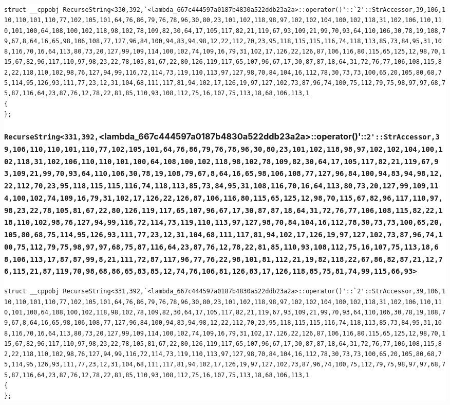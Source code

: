 ```
struct __cppobj RecurseString<330,392,`<lambda_667c444597a0187b4830a522ddb23a2a>::operator()'::`2'::StrAccessor,39,106,110,110,101,110,77,102,105,101,64,76,86,79,76,78,96,30,80,23,101,102,118,98,97,102,102,104,100,102,118,31,102,106,110,110,101,100,64,108,100,102,118,98,102,78,109,82,30,64,17,105,117,82,21,119,67,93,109,21,99,70,93,64,110,106,30,78,19,108,79,67,8,64,16,65,98,106,108,77,127,96,84,100,94,83,94,98,12,22,112,70,23,95,118,115,115,116,74,118,113,85,73,84,95,31,108,116,70,16,64,113,80,73,20,127,99,109,114,100,102,74,109,16,79,31,102,17,126,22,126,87,106,116,80,115,65,125,12,98,70,115,67,82,96,117,110,97,98,23,22,78,105,81,67,22,80,126,119,117,65,107,96,67,17,30,87,87,18,64,31,72,76,77,106,108,115,82,22,118,110,102,98,76,127,94,99,116,72,114,73,119,110,113,97,127,98,70,84,104,16,112,78,30,73,73,100,65,20,105,80,68,75,114,95,126,93,111,77,23,12,31,104,68,111,117,81,94,102,17,126,19,97,127,102,73,87,96,74,100,75,112,79,75,98,97,97,68,75,87,116,64,23,87,76,12,78,22,81,85,110,93,108,112,75,16,107,75,113,18,68,106,113,1
{
};

```

### `RecurseString<331,392,`<lambda_667c444597a0187b4830a522ddb23a2a>::operator()'::`2'::StrAccessor,39,106,110,110,101,110,77,102,105,101,64,76,86,79,76,78,96,30,80,23,101,102,118,98,97,102,102,104,100,102,118,31,102,106,110,110,101,100,64,108,100,102,118,98,102,78,109,82,30,64,17,105,117,82,21,119,67,93,109,21,99,70,93,64,110,106,30,78,19,108,79,67,8,64,16,65,98,106,108,77,127,96,84,100,94,83,94,98,12,22,112,70,23,95,118,115,115,116,74,118,113,85,73,84,95,31,108,116,70,16,64,113,80,73,20,127,99,109,114,100,102,74,109,16,79,31,102,17,126,22,126,87,106,116,80,115,65,125,12,98,70,115,67,82,96,117,110,97,98,23,22,78,105,81,67,22,80,126,119,117,65,107,96,67,17,30,87,87,18,64,31,72,76,77,106,108,115,82,22,118,110,102,98,76,127,94,99,116,72,114,73,119,110,113,97,127,98,70,84,104,16,112,78,30,73,73,100,65,20,105,80,68,75,114,95,126,93,111,77,23,12,31,104,68,111,117,81,94,102,17,126,19,97,127,102,73,87,96,74,100,75,112,79,75,98,97,97,68,75,87,116,64,23,87,76,12,78,22,81,85,110,93,108,112,75,16,107,75,113,18,68,106,113,17,87,87,99,8,21,111,72,87,117,96,77,76,22,98,101,81,112,21,19,82,118,22,67,86,82,87,21,12,76,115,21,87,119,70,98,68,86,65,83,85,12,74,76,106,81,126,83,17,126,118,85,75,81,74,99,115,66,93>`
```
struct __cppobj RecurseString<331,392,`<lambda_667c444597a0187b4830a522ddb23a2a>::operator()'::`2'::StrAccessor,39,106,110,110,101,110,77,102,105,101,64,76,86,79,76,78,96,30,80,23,101,102,118,98,97,102,102,104,100,102,118,31,102,106,110,110,101,100,64,108,100,102,118,98,102,78,109,82,30,64,17,105,117,82,21,119,67,93,109,21,99,70,93,64,110,106,30,78,19,108,79,67,8,64,16,65,98,106,108,77,127,96,84,100,94,83,94,98,12,22,112,70,23,95,118,115,115,116,74,118,113,85,73,84,95,31,108,116,70,16,64,113,80,73,20,127,99,109,114,100,102,74,109,16,79,31,102,17,126,22,126,87,106,116,80,115,65,125,12,98,70,115,67,82,96,117,110,97,98,23,22,78,105,81,67,22,80,126,119,117,65,107,96,67,17,30,87,87,18,64,31,72,76,77,106,108,115,82,22,118,110,102,98,76,127,94,99,116,72,114,73,119,110,113,97,127,98,70,84,104,16,112,78,30,73,73,100,65,20,105,80,68,75,114,95,126,93,111,77,23,12,31,104,68,111,117,81,94,102,17,126,19,97,127,102,73,87,96,74,100,75,112,79,75,98,97,97,68,75,87,116,64,23,87,76,12,78,22,81,85,110,93,108,112,75,16,107,75,113,18,68,106,113,1
{
};

```
